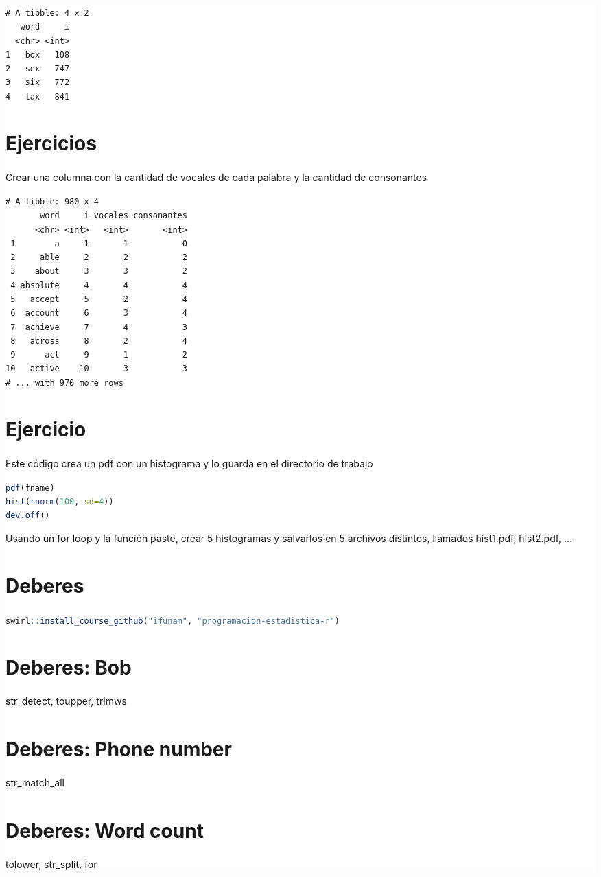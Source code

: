 ```
# A tibble: 4 x 2
   word     i
  <chr> <int>
1   box   108
2   sex   747
3   six   772
4   tax   841
```

Ejercicios
=============================================================
Crear una columna con la cantidad de vocales de cada palabra y la cantidad de 
consonantes

```
# A tibble: 980 x 4
       word     i vocales consonantes
      <chr> <int>   <int>       <int>
 1        a     1       1           0
 2     able     2       2           2
 3    about     3       3           2
 4 absolute     4       4           4
 5   accept     5       2           4
 6  account     6       3           4
 7  achieve     7       4           3
 8   across     8       2           4
 9      act     9       1           2
10   active    10       3           3
# ... with 970 more rows
```

Ejercicio
=============================================================
Este código crea un pdf con un histograma y lo guarda en el directorio de trabajo


```r
pdf(fname)
hist(rnorm(100, sd=4))
dev.off()
```

Usando un for loop y la función paste, crear 5 histogramas y salvarlos en 5 archivos distintos, llamados hist1.pdf, hist2.pdf, ...


Deberes
========================================================


```r
swirl::install_course_github("ifunam", "programacion-estadistica-r")
```

Deberes: Bob
=======================================================
str_detect, toupper, trimws


Deberes: Phone number
=======================================================
str_match_all


Deberes: Word count
=======================================================
tolower, str_split, for 
